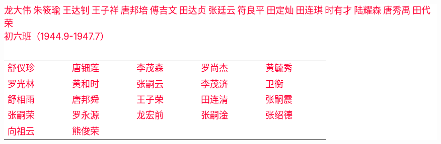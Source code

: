 <td valign="top" width="114"><span style="color: #ff0033; font-size: large;">龙大伟</span></td>
<td valign="top" width="114"><span style="color: #ff0033; font-size: large;">朱筱瑜</span></td>
<td valign="top" width="114"><span style="color: #ff0033; font-size: large;">王达钊</span></td>
<td valign="top" width="114"><span style="color: #ff0033; font-size: large;">王子祥</span></td>
</tr>
<tr>
<td valign="top" width="114"><span style="color: #ff0033; font-size: large;">唐邦培</span></td>
<td valign="top" width="114"><span style="color: #ff0033; font-size: large;">傅吉文</span></td>
<td valign="top" width="114"><span style="color: #ff0033; font-size: large;">田达贞</span></td>
<td valign="top" width="114"><span style="color: #ff0033; font-size: large;">张廷云</span></td>
<td valign="top" width="114"><span style="color: #ff0033; font-size: large;">符良平</span></td>
</tr>
<tr>
<td valign="top" width="114"><span style="color: #ff0033; font-size: large;">田定灿</span></td>
<td valign="top" width="114"><span style="color: #ff0033; font-size: large;">田连琪</span></td>
<td valign="top" width="114"><span style="color: #ff0033; font-size: large;">时有才</span></td>
<td valign="top" width="114"><span style="color: #ff0033; font-size: large;">陆耀森</span></td>
<td valign="top" width="114"><span style="color: #ff0033; font-size: large;">唐秀禹</span></td>
</tr>
<tr>
<td valign="top" width="114"><span style="color: #ff0033; font-size: large;">田代荣</span></td>
<td valign="top" width="114"></td>
<td valign="top" width="114"></td>
<td valign="top" width="114"></td>
<td valign="top" width="114"></td>
</tr>
</tbody>
</table>
&nbsp;
<div><span style="color: #ff0033; font-size: large;">初六班（1944.9-1947.7）</span></div>
&nbsp;
<table border="0" cellspacing="0" cellpadding="0">
<tbody>
<tr>
<td valign="top" width="114"><span style="color: #ff0033; font-size: large;">舒仪珍</span></td>
<td valign="top" width="114"><span style="color: #ff0033; font-size: large;">唐钿莲</span></td>
<td valign="top" width="114"><span style="color: #ff0033; font-size: large;">李茂森</span></td>
<td valign="top" width="114"><span style="color: #ff0033; font-size: large;">罗尚杰</span></td>
<td valign="top" width="114"><span style="color: #ff0033; font-size: large;">黄毓秀</span></td>
</tr>
<tr>
<td valign="top" width="114"><span style="color: #ff0033; font-size: large;">罗光林</span></td>
<td valign="top" width="114"><span style="color: #ff0033; font-size: large;">黄和时</span></td>
<td valign="top" width="114"><span style="color: #ff0033; font-size: large;">张嗣云</span></td>
<td valign="top" width="114"><span style="color: #ff0033; font-size: large;">李茂济</span></td>
<td valign="top" width="114"><span style="color: #ff0033; font-size: large;">卫衡</span></td>
</tr>
<tr>
<td valign="top" width="114"><span style="color: #ff0033; font-size: large;">舒相雨</span></td>
<td valign="top" width="114"><span style="color: #ff0033; font-size: large;">唐邦舜</span></td>
<td valign="top" width="114"><span style="color: #ff0033; font-size: large;">王子荣</span></td>
<td valign="top" width="114"><span style="color: #ff0033; font-size: large;">田连清</span></td>
<td valign="top" width="114"><span style="color: #ff0033; font-size: large;">张嗣震</span></td>
</tr>
<tr>
<td valign="top" width="114"><span style="color: #ff0033; font-size: large;">张嗣荣</span></td>
<td valign="top" width="114"><span style="color: #ff0033; font-size: large;">罗永源</span></td>
<td valign="top" width="114"><span style="color: #ff0033; font-size: large;">龙宏前</span></td>
<td valign="top" width="114"><span style="color: #ff0033; font-size: large;">张嗣淦</span></td>
<td valign="top" width="114"><span style="color: #ff0033; font-size: large;">张绍德</span></td>
</tr>
<tr>
<td valign="top" width="114"><span style="color: #ff0033; font-size: large;">向祖云</span></td>
<td valign="top" width="114"><span style="color: #ff0033; font-size: large;">熊俊荣</span></td>